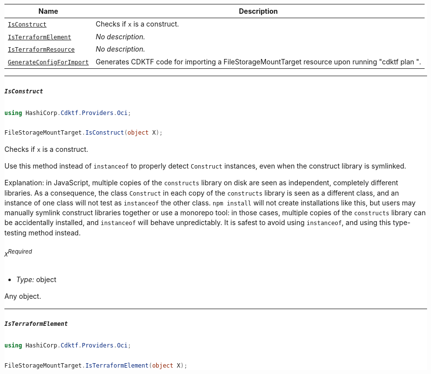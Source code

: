 | **Name** | **Description** |
| --- | --- |
| <code><a href="#rhizo-co-terraform-provider-oci.fileStorageMountTarget.FileStorageMountTarget.isConstruct">IsConstruct</a></code> | Checks if `x` is a construct. |
| <code><a href="#rhizo-co-terraform-provider-oci.fileStorageMountTarget.FileStorageMountTarget.isTerraformElement">IsTerraformElement</a></code> | *No description.* |
| <code><a href="#rhizo-co-terraform-provider-oci.fileStorageMountTarget.FileStorageMountTarget.isTerraformResource">IsTerraformResource</a></code> | *No description.* |
| <code><a href="#rhizo-co-terraform-provider-oci.fileStorageMountTarget.FileStorageMountTarget.generateConfigForImport">GenerateConfigForImport</a></code> | Generates CDKTF code for importing a FileStorageMountTarget resource upon running "cdktf plan <stack-name>". |

---

##### `IsConstruct` <a name="IsConstruct" id="rhizo-co-terraform-provider-oci.fileStorageMountTarget.FileStorageMountTarget.isConstruct"></a>

```csharp
using HashiCorp.Cdktf.Providers.Oci;

FileStorageMountTarget.IsConstruct(object X);
```

Checks if `x` is a construct.

Use this method instead of `instanceof` to properly detect `Construct`
instances, even when the construct library is symlinked.

Explanation: in JavaScript, multiple copies of the `constructs` library on
disk are seen as independent, completely different libraries. As a
consequence, the class `Construct` in each copy of the `constructs` library
is seen as a different class, and an instance of one class will not test as
`instanceof` the other class. `npm install` will not create installations
like this, but users may manually symlink construct libraries together or
use a monorepo tool: in those cases, multiple copies of the `constructs`
library can be accidentally installed, and `instanceof` will behave
unpredictably. It is safest to avoid using `instanceof`, and using
this type-testing method instead.

###### `X`<sup>Required</sup> <a name="X" id="rhizo-co-terraform-provider-oci.fileStorageMountTarget.FileStorageMountTarget.isConstruct.parameter.x"></a>

- *Type:* object

Any object.

---

##### `IsTerraformElement` <a name="IsTerraformElement" id="rhizo-co-terraform-provider-oci.fileStorageMountTarget.FileStorageMountTarget.isTerraformElement"></a>

```csharp
using HashiCorp.Cdktf.Providers.Oci;

FileStorageMountTarget.IsTerraformElement(object X);
```
